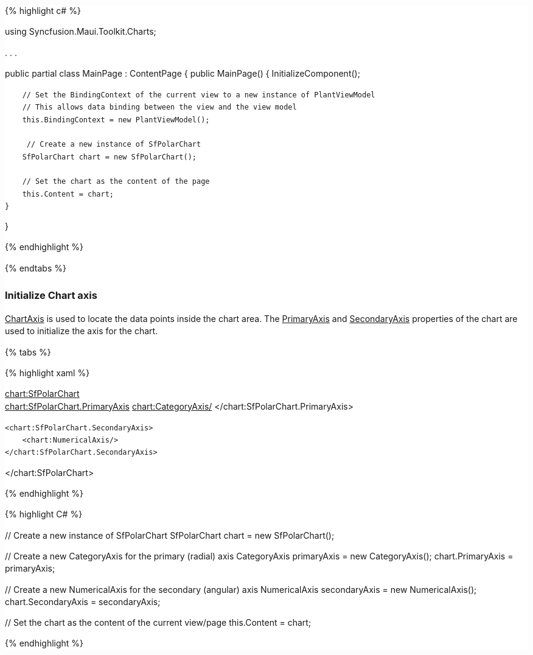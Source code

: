 {% highlight c# %}

using Syncfusion.Maui.Toolkit.Charts;

. . .

public partial class MainPage : ContentPage
{
    public MainPage()
    {
        InitializeComponent();

        // Set the BindingContext of the current view to a new instance of PlantViewModel
        // This allows data binding between the view and the view model
        this.BindingContext = new PlantViewModel();

         // Create a new instance of SfPolarChart
        SfPolarChart chart = new SfPolarChart();

        // Set the chart as the content of the page
        this.Content = chart;
    }
}

{% endhighlight %}

{% endtabs %} 

### Initialize Chart axis

[ChartAxis](https://help.syncfusion.com/cr/maui-toolkit/Syncfusion.Maui.Toolkit.Charts.ChartAxis.html) is used to locate the data points inside the chart area. The [PrimaryAxis](https://help.syncfusion.com/cr/maui-toolkit/Syncfusion.Maui.Toolkit.Charts.SfPolarChart.html#Syncfusion_Maui_Toolkit_Charts_SfPolarChart_PrimaryAxis) and [SecondaryAxis](https://help.syncfusion.com/cr/maui-toolkit/Syncfusion.Maui.Toolkit.Charts.SfPolarChart.html#Syncfusion_Maui_Toolkit_Charts_SfPolarChart_SecondaryAxis) properties of the chart are used to initialize the axis for the chart.

{% tabs %} 

{% highlight xaml %} 

<chart:SfPolarChart>                            
    <chart:SfPolarChart.PrimaryAxis>
        <chart:CategoryAxis/>
    </chart:SfPolarChart.PrimaryAxis>

    <chart:SfPolarChart.SecondaryAxis>
        <chart:NumericalAxis/>
    </chart:SfPolarChart.SecondaryAxis>                       
</chart:SfPolarChart>

{% endhighlight %}

{% highlight C# %} 

// Create a new instance of SfPolarChart
SfPolarChart chart = new SfPolarChart();

// Create a new CategoryAxis for the primary (radial) axis
CategoryAxis primaryAxis = new CategoryAxis();
chart.PrimaryAxis = primaryAxis;

// Create a new NumericalAxis for the secondary (angular) axis
NumericalAxis secondaryAxis = new NumericalAxis();
chart.SecondaryAxis = secondaryAxis;

// Set the chart as the content of the current view/page
this.Content = chart;

{% endhighlight %}
